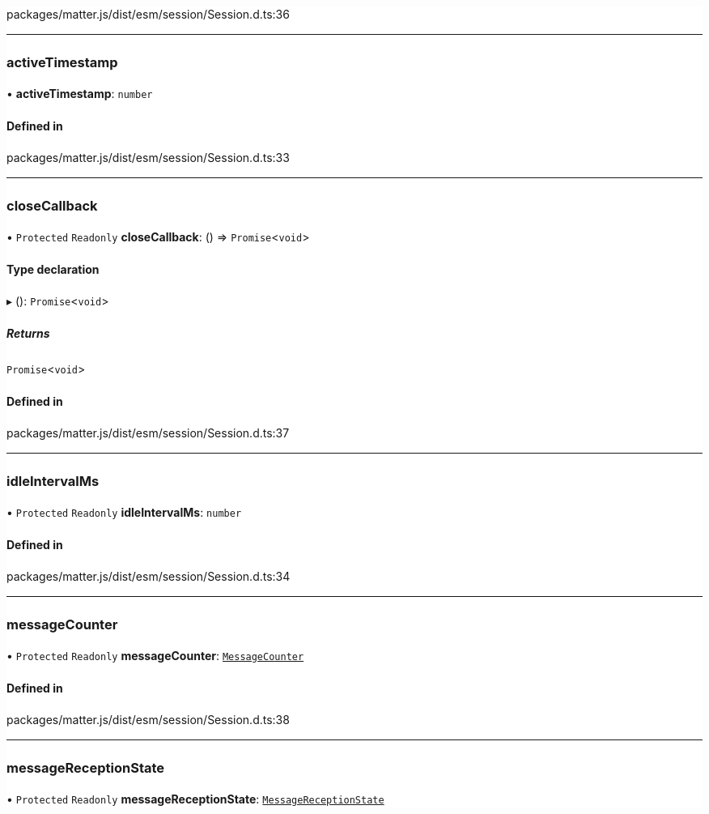 packages/matter.js/dist/esm/session/Session.d.ts:36

___

### activeTimestamp

• **activeTimestamp**: `number`

#### Defined in

packages/matter.js/dist/esm/session/Session.d.ts:33

___

### closeCallback

• `Protected` `Readonly` **closeCallback**: () => `Promise`\<`void`\>

#### Type declaration

▸ (): `Promise`\<`void`\>

##### Returns

`Promise`\<`void`\>

#### Defined in

packages/matter.js/dist/esm/session/Session.d.ts:37

___

### idleIntervalMs

• `Protected` `Readonly` **idleIntervalMs**: `number`

#### Defined in

packages/matter.js/dist/esm/session/Session.d.ts:34

___

### messageCounter

• `Protected` `Readonly` **messageCounter**: [`MessageCounter`](exports_protocol.MessageCounter.md)

#### Defined in

packages/matter.js/dist/esm/session/Session.d.ts:38

___

### messageReceptionState

• `Protected` `Readonly` **messageReceptionState**: [`MessageReceptionState`](exports_protocol.MessageReceptionState.md)
